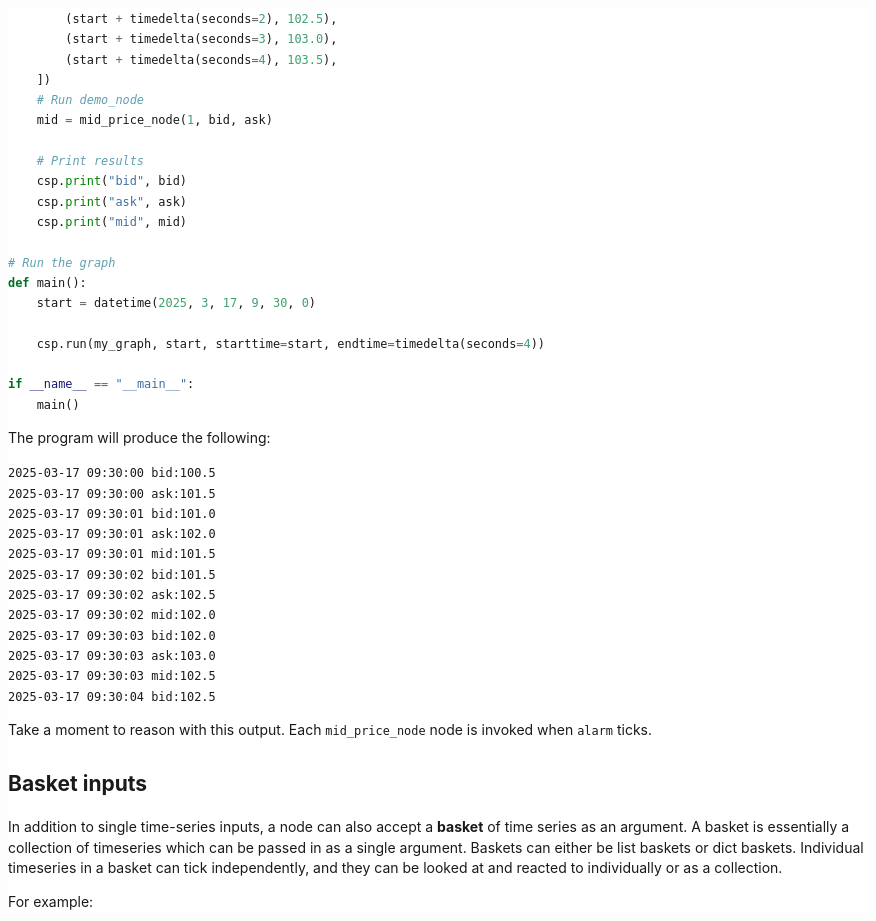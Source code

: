```python
        (start + timedelta(seconds=2), 102.5),
        (start + timedelta(seconds=3), 103.0),
        (start + timedelta(seconds=4), 103.5),
    ])
    # Run demo_node
    mid = mid_price_node(1, bid, ask)

    # Print results
    csp.print("bid", bid)
    csp.print("ask", ask)
    csp.print("mid", mid)

# Run the graph
def main():
    start = datetime(2025, 3, 17, 9, 30, 0)

    csp.run(my_graph, start, starttime=start, endtime=timedelta(seconds=4))

if __name__ == "__main__":
    main()
```

The program will produce the following:

```python-console
2025-03-17 09:30:00 bid:100.5
2025-03-17 09:30:00 ask:101.5
2025-03-17 09:30:01 bid:101.0
2025-03-17 09:30:01 ask:102.0
2025-03-17 09:30:01 mid:101.5
2025-03-17 09:30:02 bid:101.5
2025-03-17 09:30:02 ask:102.5
2025-03-17 09:30:02 mid:102.0
2025-03-17 09:30:03 bid:102.0
2025-03-17 09:30:03 ask:103.0
2025-03-17 09:30:03 mid:102.5
2025-03-17 09:30:04 bid:102.5
```

Take a moment to reason with this output. Each `mid_price_node` node is invoked when `alarm` ticks.


## Basket inputs

In addition to single time-series inputs, a node can also accept a **basket** of time series as an argument.
A basket is essentially a collection of timeseries which can be passed in as a single argument.
Baskets can either be list baskets or dict baskets.
Individual timeseries in a basket can tick independently, and they can be looked at and reacted to individually or as a collection.

For example:
